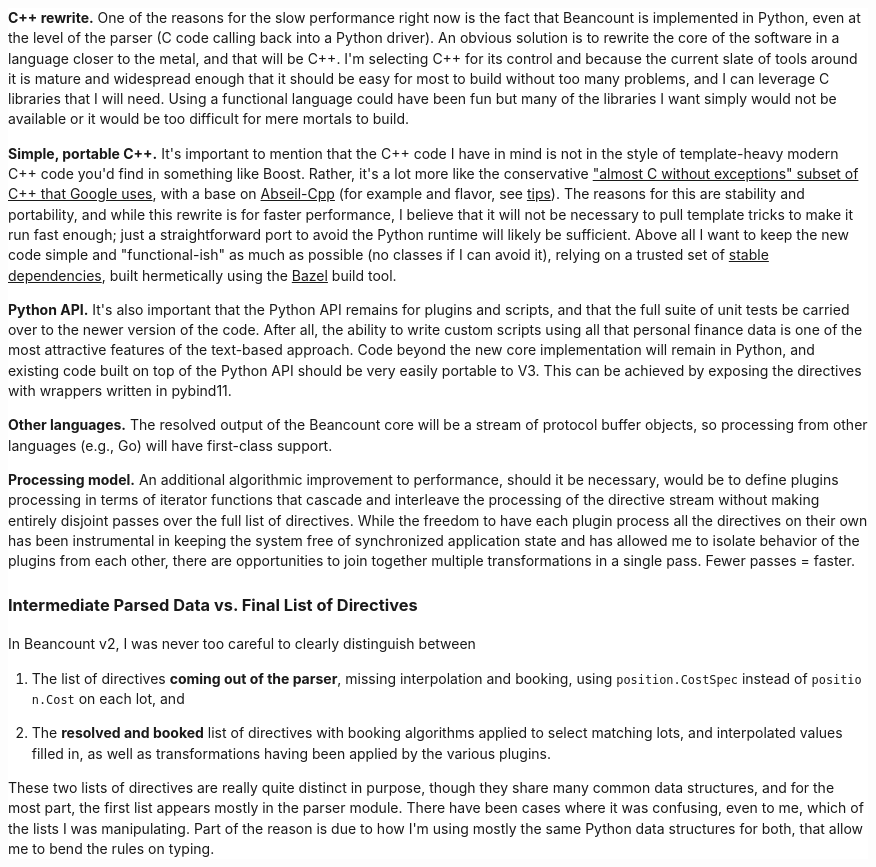 **C++ rewrite.** One of the reasons for the slow performance right now is the fact that Beancount is implemented in Python, even at the level of the parser (C code calling back into a Python driver). An obvious solution is to rewrite the core of the software in a language closer to the metal, and that will be C++. I'm selecting C++ for its control and because the current slate of tools around it is mature and widespread enough that it should be easy for most to build without too many problems, and I can leverage C libraries that I will need. Using a functional language could have been fun but many of the libraries I want simply would not be available or it would be too difficult for mere mortals to build.

**Simple, portable C++.** It's important to mention that the C++ code I have in mind is not in the style of template-heavy modern C++ code you'd find in something like Boost. Rather, it's a lot more like the conservative [<span class="underline">"almost C without exceptions" subset of C++ that Google uses</span>](https://google.github.io/styleguide/cppguide.html), with a base on [<span class="underline">Abseil-Cpp</span>](http://abseil.io) (for example and flavor, see [<span class="underline">tips</span>](https://abseil.io/tips/)). The reasons for this are stability and portability, and while this rewrite is for faster performance, I believe that it will not be necessary to pull template tricks to make it run fast enough; just a straightforward port to avoid the Python runtime will likely be sufficient. Above all I want to keep the new code simple and "functional-ish" as much as possible (no classes if I can avoid it), relying on a trusted set of [<span class="underline">stable dependencies</span>](beancount_v3_dependencies.md), built hermetically using the [<span class="underline">Bazel</span>](http://bazel.build) build tool.

**Python API.** It's also important that the Python API remains for plugins and scripts, and that the full suite of unit tests be carried over to the newer version of the code. After all, the ability to write custom scripts using all that personal finance data is one of the most attractive features of the text-based approach. Code beyond the new core implementation will remain in Python, and existing code built on top of the Python API should be very easily portable to V3. This can be achieved by exposing the directives with wrappers written in pybind11.

**Other languages.** The resolved output of the Beancount core will be a stream of protocol buffer objects, so processing from other languages (e.g., Go) will have first-class support.

**Processing model.** An additional algorithmic improvement to performance, should it be necessary, would be to define plugins processing in terms of iterator functions that cascade and interleave the processing of the directive stream without making entirely disjoint passes over the full list of directives. While the freedom to have each plugin process all the directives on their own has been instrumental in keeping the system free of synchronized application state and has allowed me to isolate behavior of the plugins from each other, there are opportunities to join together multiple transformations in a single pass. Fewer passes = faster.

### Intermediate Parsed Data vs. Final List of Directives<a id="intermediate-parsed-data-vs.-final-list-of-directives"></a>

In Beancount v2, I was never too careful to clearly distinguish between

1.  The list of directives **coming out of the parser**, missing interpolation and booking, using `position.CostSpec` instead of `position.Cost` on each lot, and

2.  The **resolved and booked** list of directives with booking algorithms applied to select matching lots, and interpolated values filled in, as well as transformations having been applied by the various plugins.

These two lists of directives are really quite distinct in purpose, though they share many common data structures, and for the most part, the first list appears mostly in the parser module. There have been cases where it was confusing, even to me, which of the lists I was manipulating. Part of the reason is due to how I'm using mostly the same Python data structures for both, that allow me to bend the rules on typing.
